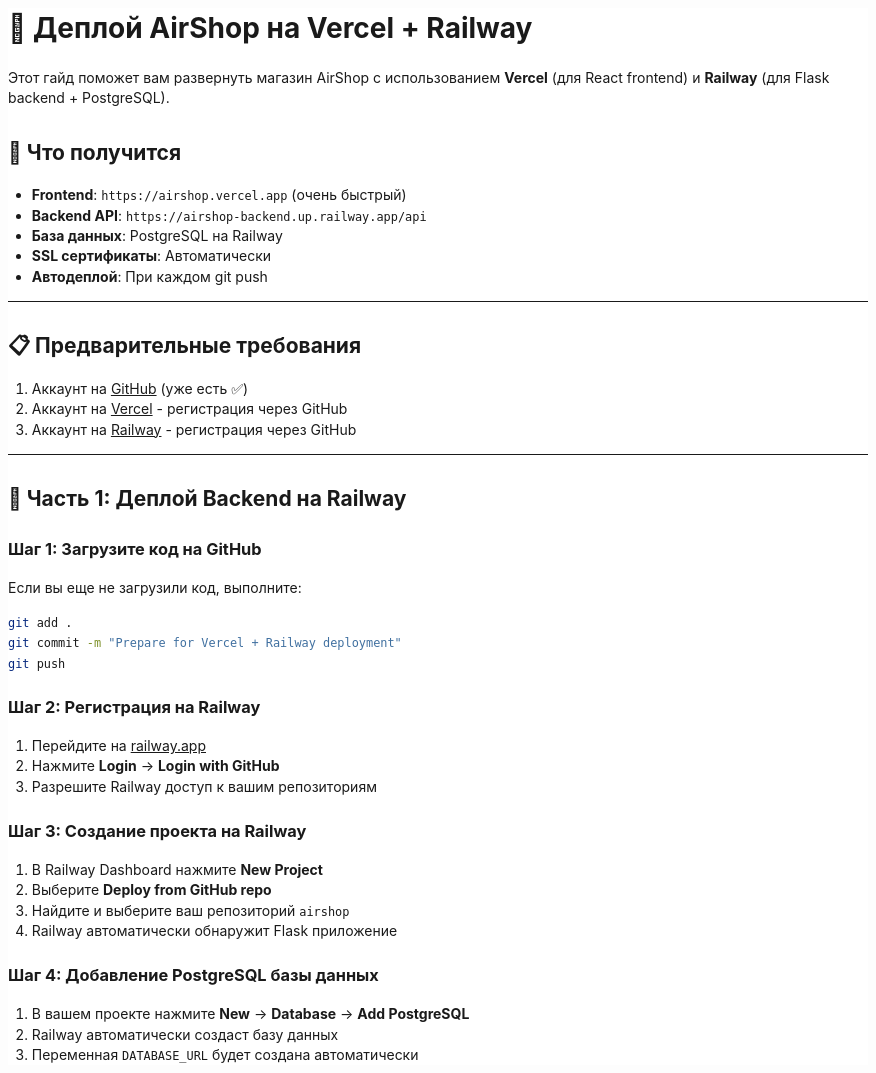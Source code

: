 # 🚀 Деплой AirShop на Vercel + Railway

Этот гайд поможет вам развернуть магазин AirShop с использованием **Vercel** (для React frontend) и **Railway** (для Flask backend + PostgreSQL).

## 🎯 Что получится

- **Frontend**: `https://airshop.vercel.app` (очень быстрый)
- **Backend API**: `https://airshop-backend.up.railway.app/api`
- **База данных**: PostgreSQL на Railway
- **SSL сертификаты**: Автоматически
- **Автодеплой**: При каждом git push

---

## 📋 Предварительные требования

1. Аккаунт на [GitHub](https://github.com) (уже есть ✅)
2. Аккаунт на [Vercel](https://vercel.com) - регистрация через GitHub
3. Аккаунт на [Railway](https://railway.app) - регистрация через GitHub

---

## 🔧 Часть 1: Деплой Backend на Railway

### Шаг 1: Загрузите код на GitHub

Если вы еще не загрузили код, выполните:

```bash
git add .
git commit -m "Prepare for Vercel + Railway deployment"
git push
```

### Шаг 2: Регистрация на Railway

1. Перейдите на [railway.app](https://railway.app)
2. Нажмите **Login** → **Login with GitHub**
3. Разрешите Railway доступ к вашим репозиториям

### Шаг 3: Создание проекта на Railway

1. В Railway Dashboard нажмите **New Project**
2. Выберите **Deploy from GitHub repo**
3. Найдите и выберите ваш репозиторий `airshop`
4. Railway автоматически обнаружит Flask приложение

### Шаг 4: Добавление PostgreSQL базы данных

1. В вашем проекте нажмите **New** → **Database** → **Add PostgreSQL**
2. Railway автоматически создаст базу данных
3. Переменная `DATABASE_URL` будет создана автоматически
